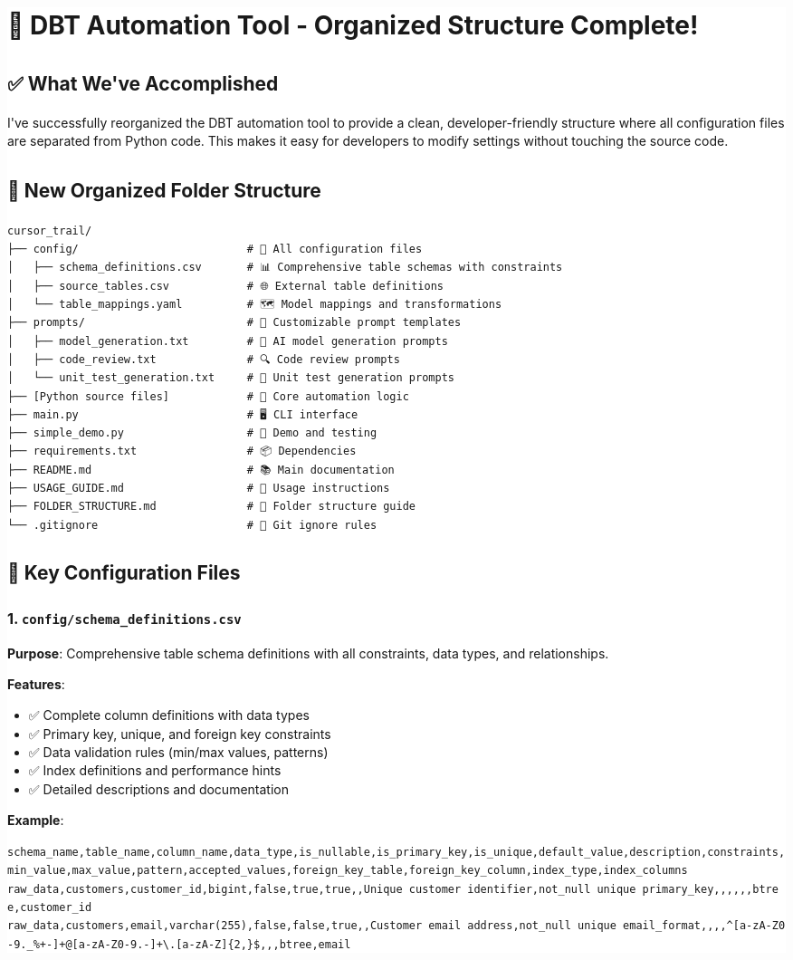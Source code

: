 # 🎉 DBT Automation Tool - Organized Structure Complete!

## ✅ What We've Accomplished

I've successfully reorganized the DBT automation tool to provide a clean, developer-friendly structure where all configuration files are separated from Python code. This makes it easy for developers to modify settings without touching the source code.

## 📁 New Organized Folder Structure

```
cursor_trail/
├── config/                          # 🔧 All configuration files
│   ├── schema_definitions.csv       # 📊 Comprehensive table schemas with constraints
│   ├── source_tables.csv            # 🌐 External table definitions
│   └── table_mappings.yaml          # 🗺️ Model mappings and transformations
├── prompts/                         # 💬 Customizable prompt templates
│   ├── model_generation.txt         # 🤖 AI model generation prompts
│   ├── code_review.txt              # 🔍 Code review prompts
│   └── unit_test_generation.txt     # 🧪 Unit test generation prompts
├── [Python source files]            # 🐍 Core automation logic
├── main.py                          # 🖥️ CLI interface
├── simple_demo.py                   # 🧪 Demo and testing
├── requirements.txt                 # 📦 Dependencies
├── README.md                        # 📚 Main documentation
├── USAGE_GUIDE.md                   # 📖 Usage instructions
├── FOLDER_STRUCTURE.md              # 📁 Folder structure guide
└── .gitignore                       # 🚫 Git ignore rules
```

## 🔧 Key Configuration Files

### 1. `config/schema_definitions.csv`
**Purpose**: Comprehensive table schema definitions with all constraints, data types, and relationships.

**Features**:
- ✅ Complete column definitions with data types
- ✅ Primary key, unique, and foreign key constraints
- ✅ Data validation rules (min/max values, patterns)
- ✅ Index definitions and performance hints
- ✅ Detailed descriptions and documentation

**Example**:
```csv
schema_name,table_name,column_name,data_type,is_nullable,is_primary_key,is_unique,default_value,description,constraints,min_value,max_value,pattern,accepted_values,foreign_key_table,foreign_key_column,index_type,index_columns
raw_data,customers,customer_id,bigint,false,true,true,,Unique customer identifier,not_null unique primary_key,,,,,,btree,customer_id
raw_data,customers,email,varchar(255),false,false,true,,Customer email address,not_null unique email_format,,,,^[a-zA-Z0-9._%+-]+@[a-zA-Z0-9.-]+\.[a-zA-Z]{2,}$,,,btree,email
```

